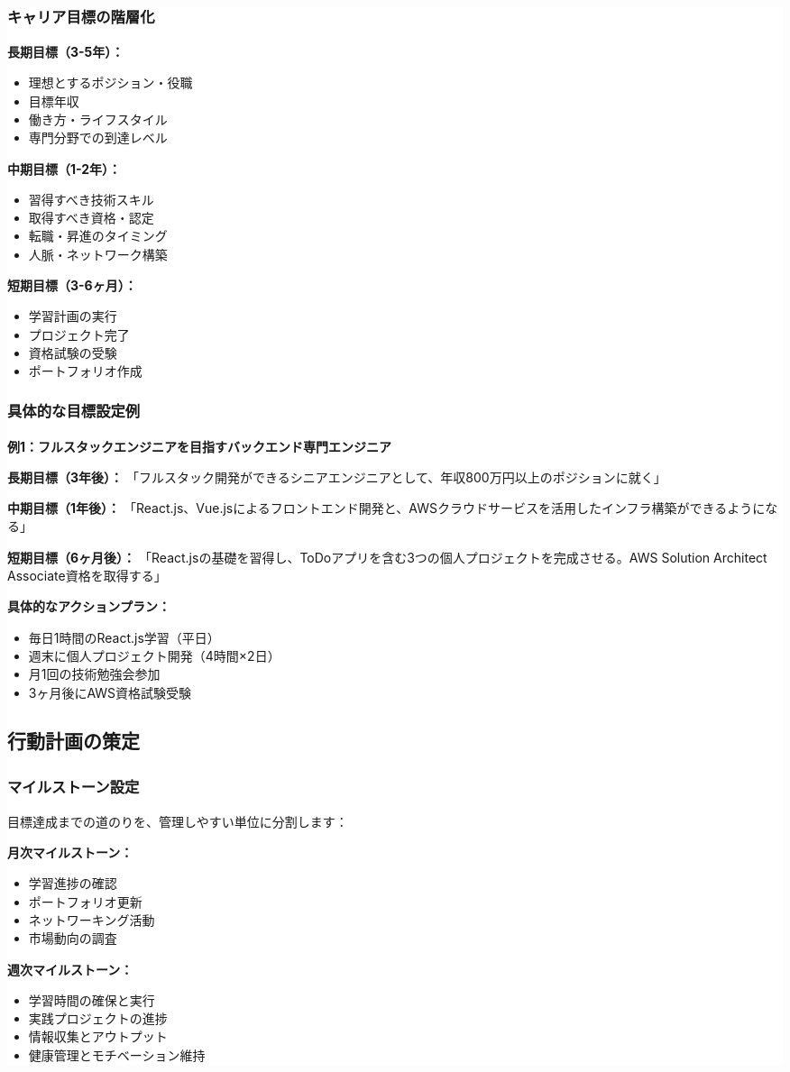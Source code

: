 ### キャリア目標の階層化

**長期目標（3-5年）：**
- 理想とするポジション・役職
- 目標年収
- 働き方・ライフスタイル
- 専門分野での到達レベル

**中期目標（1-2年）：**
- 習得すべき技術スキル
- 取得すべき資格・認定
- 転職・昇進のタイミング
- 人脈・ネットワーク構築

**短期目標（3-6ヶ月）：**
- 学習計画の実行
- プロジェクト完了
- 資格試験の受験
- ポートフォリオ作成

### 具体的な目標設定例

**例1：フルスタックエンジニアを目指すバックエンド専門エンジニア**

**長期目標（3年後）：**
「フルスタック開発ができるシニアエンジニアとして、年収800万円以上のポジションに就く」

**中期目標（1年後）：**
「React.js、Vue.jsによるフロントエンド開発と、AWSクラウドサービスを活用したインフラ構築ができるようになる」

**短期目標（6ヶ月後）：**
「React.jsの基礎を習得し、ToDoアプリを含む3つの個人プロジェクトを完成させる。AWS Solution Architect Associate資格を取得する」

**具体的なアクションプラン：**
- 毎日1時間のReact.js学習（平日）
- 週末に個人プロジェクト開発（4時間×2日）
- 月1回の技術勉強会参加
- 3ヶ月後にAWS資格試験受験

## 行動計画の策定

### マイルストーン設定

目標達成までの道のりを、管理しやすい単位に分割します：

**月次マイルストーン：**
- 学習進捗の確認
- ポートフォリオ更新
- ネットワーキング活動
- 市場動向の調査

**週次マイルストーン：**
- 学習時間の確保と実行
- 実践プロジェクトの進捗
- 情報収集とアウトプット
- 健康管理とモチベーション維持
